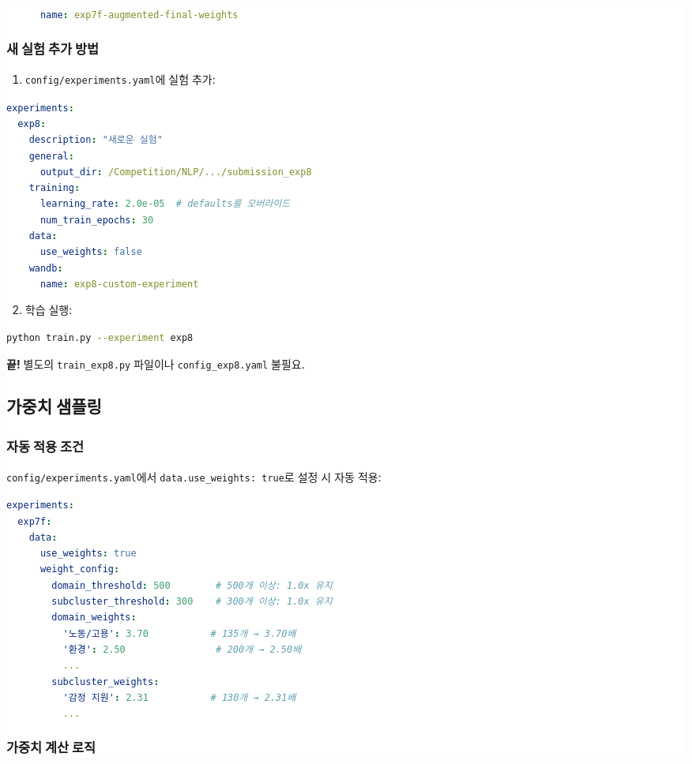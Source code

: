 ```yaml
      name: exp7f-augmented-final-weights
```

### 새 실험 추가 방법

1. `config/experiments.yaml`에 실험 추가:

```yaml
experiments:
  exp8:
    description: "새로운 실험"
    general:
      output_dir: /Competition/NLP/.../submission_exp8
    training:
      learning_rate: 2.0e-05  # defaults를 오버라이드
      num_train_epochs: 30
    data:
      use_weights: false
    wandb:
      name: exp8-custom-experiment
```

2. 학습 실행:

```bash
python train.py --experiment exp8
```

**끝!** 별도의 `train_exp8.py` 파일이나 `config_exp8.yaml` 불필요.

## 가중치 샘플링

### 자동 적용 조건

`config/experiments.yaml`에서 `data.use_weights: true`로 설정 시 자동 적용:

```yaml
experiments:
  exp7f:
    data:
      use_weights: true
      weight_config:
        domain_threshold: 500        # 500개 이상: 1.0x 유지
        subcluster_threshold: 300    # 300개 이상: 1.0x 유지
        domain_weights:
          '노동/고용': 3.70           # 135개 → 3.70배
          '환경': 2.50                # 200개 → 2.50배
          ...
        subcluster_weights:
          '감정 지원': 2.31           # 130개 → 2.31배
          ...
```

### 가중치 계산 로직
